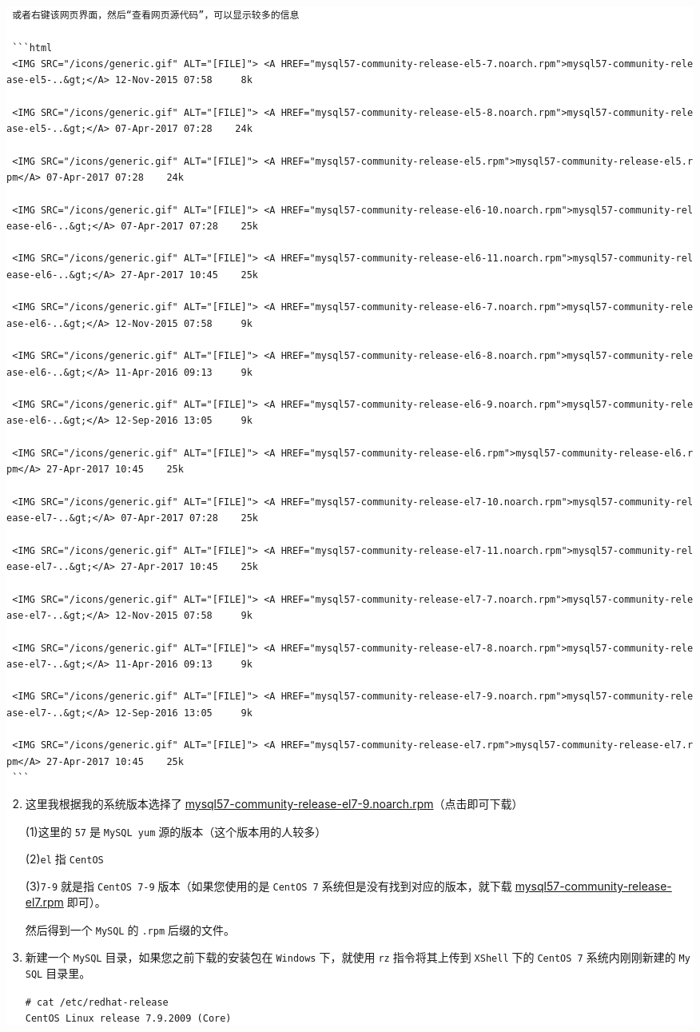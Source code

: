      或者右键该网页界面，然后“查看网页源代码”，可以显示较多的信息

     ```html
     <IMG SRC="/icons/generic.gif" ALT="[FILE]"> <A HREF="mysql57-community-release-el5-7.noarch.rpm">mysql57-community-release-el5-..&gt;</A> 12-Nov-2015 07:58     8k  
         
     <IMG SRC="/icons/generic.gif" ALT="[FILE]"> <A HREF="mysql57-community-release-el5-8.noarch.rpm">mysql57-community-release-el5-..&gt;</A> 07-Apr-2017 07:28    24k
         
     <IMG SRC="/icons/generic.gif" ALT="[FILE]"> <A HREF="mysql57-community-release-el5.rpm">mysql57-community-release-el5.rpm</A> 07-Apr-2017 07:28    24k  
         
     <IMG SRC="/icons/generic.gif" ALT="[FILE]"> <A HREF="mysql57-community-release-el6-10.noarch.rpm">mysql57-community-release-el6-..&gt;</A> 07-Apr-2017 07:28    25k  
         
     <IMG SRC="/icons/generic.gif" ALT="[FILE]"> <A HREF="mysql57-community-release-el6-11.noarch.rpm">mysql57-community-release-el6-..&gt;</A> 27-Apr-2017 10:45    25k  
         
     <IMG SRC="/icons/generic.gif" ALT="[FILE]"> <A HREF="mysql57-community-release-el6-7.noarch.rpm">mysql57-community-release-el6-..&gt;</A> 12-Nov-2015 07:58     9k  
         
     <IMG SRC="/icons/generic.gif" ALT="[FILE]"> <A HREF="mysql57-community-release-el6-8.noarch.rpm">mysql57-community-release-el6-..&gt;</A> 11-Apr-2016 09:13     9k  
         
     <IMG SRC="/icons/generic.gif" ALT="[FILE]"> <A HREF="mysql57-community-release-el6-9.noarch.rpm">mysql57-community-release-el6-..&gt;</A> 12-Sep-2016 13:05     9k  
         
     <IMG SRC="/icons/generic.gif" ALT="[FILE]"> <A HREF="mysql57-community-release-el6.rpm">mysql57-community-release-el6.rpm</A> 27-Apr-2017 10:45    25k  
         
     <IMG SRC="/icons/generic.gif" ALT="[FILE]"> <A HREF="mysql57-community-release-el7-10.noarch.rpm">mysql57-community-release-el7-..&gt;</A> 07-Apr-2017 07:28    25k  
         
     <IMG SRC="/icons/generic.gif" ALT="[FILE]"> <A HREF="mysql57-community-release-el7-11.noarch.rpm">mysql57-community-release-el7-..&gt;</A> 27-Apr-2017 10:45    25k  
         
     <IMG SRC="/icons/generic.gif" ALT="[FILE]"> <A HREF="mysql57-community-release-el7-7.noarch.rpm">mysql57-community-release-el7-..&gt;</A> 12-Nov-2015 07:58     9k  
         
     <IMG SRC="/icons/generic.gif" ALT="[FILE]"> <A HREF="mysql57-community-release-el7-8.noarch.rpm">mysql57-community-release-el7-..&gt;</A> 11-Apr-2016 09:13     9k  
         
     <IMG SRC="/icons/generic.gif" ALT="[FILE]"> <A HREF="mysql57-community-release-el7-9.noarch.rpm">mysql57-community-release-el7-..&gt;</A> 12-Sep-2016 13:05     9k  
         
     <IMG SRC="/icons/generic.gif" ALT="[FILE]"> <A HREF="mysql57-community-release-el7.rpm">mysql57-community-release-el7.rpm</A> 27-Apr-2017 10:45    25k 
     ```

2.   这里我根据我的系统版本选择了 [mysql57-community-release-el7-9.noarch.rpm](https://repo.mysql.com/mysql57-community-release-el7-9.noarch.rpm)（点击即可下载）

     (1)这里的 `57` 是 `MySQL yum` 源的版本（这个版本用的人较多）

     (2)`el` 指 `CentOS`

     (3)`7-9` 就是指 `CentOS 7-9` 版本（如果您使用的是 `CentOS 7` 系统但是没有找到对应的版本，就下载 [mysql57-community-release-el7.rpm](https://repo.mysql.com/mysql57-community-release-el7.rpm) 即可）。

     然后得到一个 `MySQL` 的 `.rpm` 后缀的文件。

3.   新建一个 `MySQL` 目录，如果您之前下载的安装包在 `Windows` 下，就使用 `rz` 指令将其上传到 `XShell` 下的 `CentOS 7` 系统内刚刚新建的 `MySQL` 目录里。

     ```shell
     # cat /etc/redhat-release
     CentOS Linux release 7.9.2009 (Core)
     ```
